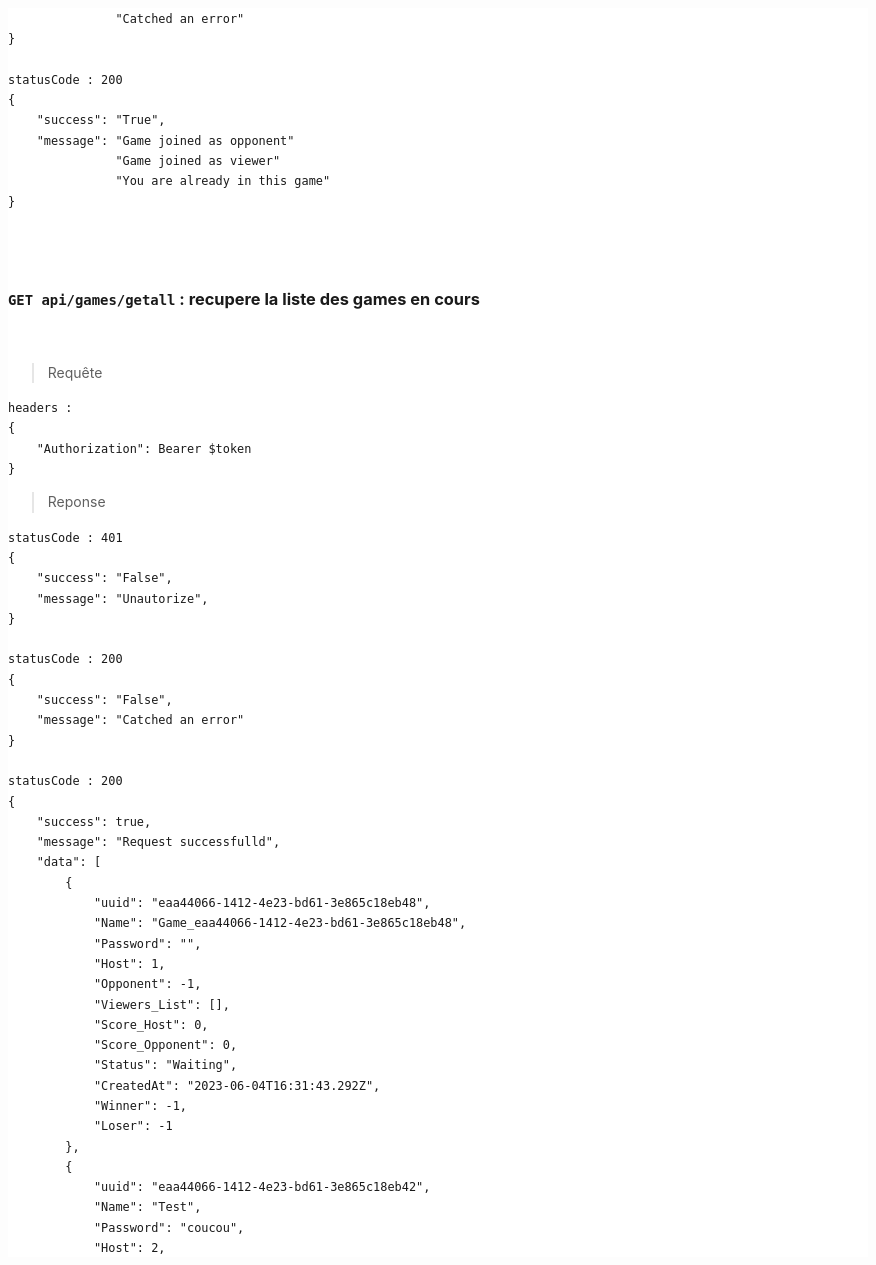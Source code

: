   ```
                 "Catched an error"
  }

  statusCode : 200
  {
      "success": "True",
      "message": "Game joined as opponent"
                 "Game joined as viewer"
                 "You are already in this game"
  }
  ```
<br><br>

### `GET api/games/getall` : recupere la liste des games en cours <a id="api-games-getall"></a>
<br>

> Requête

  ```
  headers :
  {
      "Authorization": Bearer $token
  }
  ```

> Reponse

  ```
  statusCode : 401
  {
      "success": "False",
      "message": "Unautorize",
  }
  
  statusCode : 200
  {
      "success": "False",
      "message": "Catched an error"
  }

  statusCode : 200
  {
      "success": true,
      "message": "Request successfulld",
      "data": [
          {
              "uuid": "eaa44066-1412-4e23-bd61-3e865c18eb48",
              "Name": "Game_eaa44066-1412-4e23-bd61-3e865c18eb48",
              "Password": "",
              "Host": 1,
              "Opponent": -1,
              "Viewers_List": [],
              "Score_Host": 0,
              "Score_Opponent": 0,
              "Status": "Waiting",
              "CreatedAt": "2023-06-04T16:31:43.292Z",
              "Winner": -1,
              "Loser": -1
          },
          {
              "uuid": "eaa44066-1412-4e23-bd61-3e865c18eb42",
              "Name": "Test",
              "Password": "coucou",
              "Host": 2,
  ```